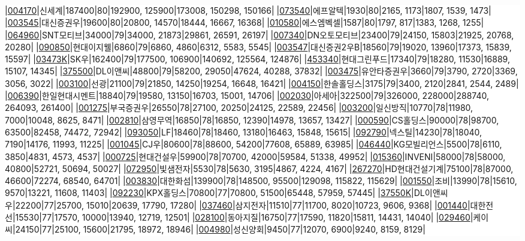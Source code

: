 |[004170](https://finance.daum.net/quotes/A004170)|신세계|187400|80|192900, 125900|173008, 150298, 150166|
|[073540](https://finance.daum.net/quotes/A073540)|에프알텍|1930|80|2165, 1173|1807, 1539, 1473|
|[003545](https://finance.daum.net/quotes/A003545)|대신증권우|19600|80|20800, 14570|18444, 16667, 16368|
|[010580](https://finance.daum.net/quotes/A010580)|에스엠벡셀|1587|80|1797, 817|1383, 1268, 1255|
|[064960](https://finance.daum.net/quotes/A064960)|SNT모티브|34000|79|34000, 21873|29861, 26591, 26197|
|[007340](https://finance.daum.net/quotes/A007340)|DN오토모티브|23400|79|24150, 15803|21925, 20768, 20280|
|[090850](https://finance.daum.net/quotes/A090850)|현대이지웰|6860|79|6860, 4860|6312, 5583, 5545|
|[003547](https://finance.daum.net/quotes/A003547)|대신증권2우B|18560|79|19020, 13960|17373, 15839, 15597|
|[03473K](https://finance.daum.net/quotes/A03473K)|SK우|162400|79|177500, 106900|140692, 125564, 124876|
|[453340](https://finance.daum.net/quotes/A453340)|현대그린푸드|17340|79|18280, 11530|16889, 15107, 14345|
|[375500](https://finance.daum.net/quotes/A375500)|DL이앤씨|48800|79|58200, 29050|47624, 40288, 37832|
|[003475](https://finance.daum.net/quotes/A003475)|유안타증권우|3660|79|3790, 2720|3369, 3056, 3022|
|[003100](https://finance.daum.net/quotes/A003100)|선광|21100|79|21850, 14250|19254, 16648, 16421|
|[004150](https://finance.daum.net/quotes/A004150)|한솔홀딩스|3175|79|3400, 2120|2841, 2544, 2489|
|[006390](https://finance.daum.net/quotes/A006390)|한일현대시멘트|18840|79|19580, 13150|16703, 15001, 14706|
|[002030](https://finance.daum.net/quotes/A002030)|아세아|322500|79|326000, 228000|288740, 264093, 261400|
|[001275](https://finance.daum.net/quotes/A001275)|부국증권우|26550|78|27100, 20250|24125, 22589, 22456|
|[003200](https://finance.daum.net/quotes/A003200)|일신방직|10770|78|11980, 7000|10048, 8625, 8471|
|[002810](https://finance.daum.net/quotes/A002810)|삼영무역|16850|78|16850, 12390|14978, 13657, 13427|
|[000590](https://finance.daum.net/quotes/A000590)|CS홀딩스|90000|78|98700, 63500|82458, 74472, 72942|
|[093050](https://finance.daum.net/quotes/A093050)|LF|18460|78|18460, 13180|16463, 15848, 15615|
|[092790](https://finance.daum.net/quotes/A092790)|넥스틸|14230|78|18040, 7190|14176, 11993, 11225|
|[001045](https://finance.daum.net/quotes/A001045)|CJ우|80600|78|88600, 54200|77608, 65889, 63985|
|[046440](https://finance.daum.net/quotes/A046440)|KG모빌리언스|5500|78|6110, 3850|4831, 4573, 4537|
|[000725](https://finance.daum.net/quotes/A000725)|현대건설우|59900|78|70700, 42000|59584, 51338, 49952|
|[015360](https://finance.daum.net/quotes/A015360)|INVENI|58000|78|58000, 40800|52721, 50694, 50027|
|[072950](https://finance.daum.net/quotes/A072950)|빛샘전자|5530|78|5630, 3195|4867, 4224, 4167|
|[267270](https://finance.daum.net/quotes/A267270)|HD현대건설기계|75100|78|87000, 46600|72274, 68540, 64701|
|[003830](https://finance.daum.net/quotes/A003830)|대한화섬|139900|78|148500, 95500|129098, 115822, 115629|
|[001550](https://finance.daum.net/quotes/A001550)|조비|13990|78|15610, 9570|13221, 11608, 11403|
|[092230](https://finance.daum.net/quotes/A092230)|KPX홀딩스|70800|77|70800, 51500|65448, 57959, 57445|
|[37550K](https://finance.daum.net/quotes/A37550K)|DL이앤씨우|22200|77|25700, 15010|20639, 17790, 17280|
|[037460](https://finance.daum.net/quotes/A037460)|삼지전자|11510|77|11700, 8020|10723, 9606, 9368|
|[001440](https://finance.daum.net/quotes/A001440)|대한전선|15530|77|17570, 10000|13940, 12719, 12501|
|[028100](https://finance.daum.net/quotes/A028100)|동아지질|16750|77|17590, 11820|15811, 14431, 14040|
|[029460](https://finance.daum.net/quotes/A029460)|케이씨|24150|77|25100, 15600|21795, 18972, 18946|
|[004980](https://finance.daum.net/quotes/A004980)|성신양회|9450|77|12070, 6900|9240, 8159, 8129|